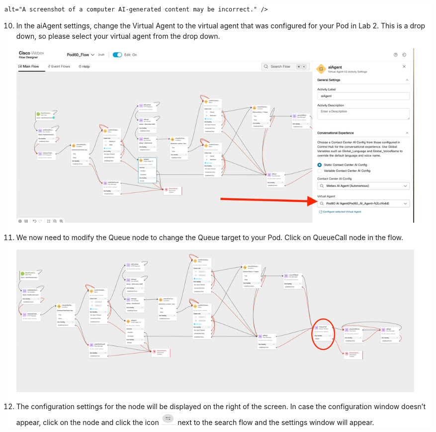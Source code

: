     alt="A screenshot of a computer AI-generated content may be incorrect." />

10. In the aiAgent settings, change the Virtual Agent to the virtual
    agent that was configured for your Pod in Lab 2. This is a drop
    down, so please select your virtual agent from the drop down.

    <img src="../assets/L3Images/media/image30.png"
    style="width:100%; max-width:800px; height:auto;"
    alt="A screenshot of a computer AI-generated content may be incorrect." />

11. We now need to modify the Queue node to change the Queue target to
    your Pod. Click on QueueCall node in the flow.

    <img src="../assets/L3Images/media/image31.png"
    style="width:100%; max-width:800px; height:auto;"
    alt="A screenshot of a computer AI-generated content may be incorrect." />

12. The configuration settings for the node will be displayed on the
    right of the screen. In case the configuration window doesn’t
    appear, click on the node and click the icon
    <img src="../assets/L3Images/media/image28.png"
    style="width:0.30852in;height:0.28194in"
    alt="A black and white symbol AI-generated content may be incorrect." />
    next to the search flow and the settings window will appear.
